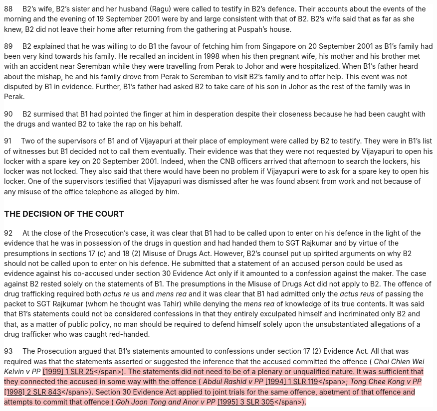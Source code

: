 88     B2’s wife, B2’s sister and her husband (Ragu) were called to testify in B2’s defence. Their accounts about the events of the morning and the evening of 19 September 2001 were by and large consistent with that of B2. B2’s wife said that as far as she knew, B2 did not leave their home after returning from the gathering at Puspah’s house. 

89     B2 explained that he was willing to do B1 the favour of fetching him from Singapore on 20 September 2001 as B1’s family had been very kind towards his family. He recalled an incident in 1998 when his then pregnant wife, his mother and his brother met with an accident near Seremban while they were travelling from Perak to Johor and were hospitalized. When B1’s father heard about the mishap, he and his family drove from Perak to Seremban to visit B2’s family and to offer help. This event was not disputed by B1 in evidence. Further, B1’s father had asked B2 to take care of his son in Johor as the rest of the family was in Perak. 

90     B2 surmised that B1 had pointed the finger at him in desperation despite their closeness because he had been caught with the drugs and wanted B2 to take the rap on his behalf. 

91     Two of the supervisors of B1 and of Vijayapuri at their place of employment were called by B2 to testify. They were in B1’s list of witnesses but B1 decided not to call them eventually. Their evidence was that they were not requested by Vijayapuri to open his locker with a spare key on 20 September 2001. Indeed, when the CNB officers arrived that afternoon to search the lockers, his locker was not locked. They also said that there would have been no problem if Vijayapuri were to ask for a spare key to open his locker. One of the supervisors testified that Vijayapuri was dismissed after he was found absent from work and not because of any misuse of the office telephone as alleged by him. 


### THE DECISION OF THE COURT 

92     At the close of the Prosecution’s case, it was clear that B1 had to be called upon to enter on his defence in the light of the evidence that he was in possession of the drugs in question and had handed them to SGT Rajkumar and by virtue of the presumptions in sections 17 (c) and 18 (2) Misuse of Drugs Act. However, B2’s counsel put up spirited arguments on why B2 should not be called upon to enter on his defence. He submitted that a statement of an accused person could be used as evidence against his co-accused under section 30 Evidence Act only if it amounted to a confession against the maker. The case against B2 rested solely on the statements of B1. The presumptions in the Misuse of Drugs Act did not apply to B2. The offence of drug trafficking required both _actus re_ us and _mens rea_ and it was clear that B1 had admitted only the _actus reus_ of passing the packet to SGT Rajkumar (whom he thought was Tahir) while denying the _mens rea_ of knowledge of its true contents. It was said that B1’s statements could not be considered confessions in that they entirely exculpated himself and incriminated only B2 and that, as a matter of public policy, no man should be required to defend himself solely upon the unsubstantiated allegations of a drug trafficker who was caught red-handed. 

93     The Prosecution argued that B1’s statements amounted to confessions under section 17 (2) Evidence Act. All that was required was that the statements asserted or suggested the inference that the accused committed the offence ( _Chai Chien Wei Kelvin v PP_ <span style="background-color: #FAC0C0" class="citation">[[1999] 1 SLR 25]("https://www.open.gov.sg")</span>). The statements did not need to be of a plenary or unqualified nature. It was sufficient that they connected the accused in some way with the offence ( _Abdul Rashid v PP_ <span style="background-color: #FAC0C0" class="citation">[[1994] 1 SLR 119]("https://www.open.gov.sg")</span>; _Tong Chee Kong v PP_ <span style="background-color: #FAC0C0" class="citation">[[1998] 2 SLR 843]("https://www.open.gov.sg")</span>). Section 30 Evidence Act applied to joint trials for the same offence, abetment of that offence and attempts to commit that offence ( _Goh Joon Tong and Anor v PP_ <span style="background-color: #FAC0C0" class="citation">[[1995] 3 SLR 305]("https://www.open.gov.sg")</span>). 
